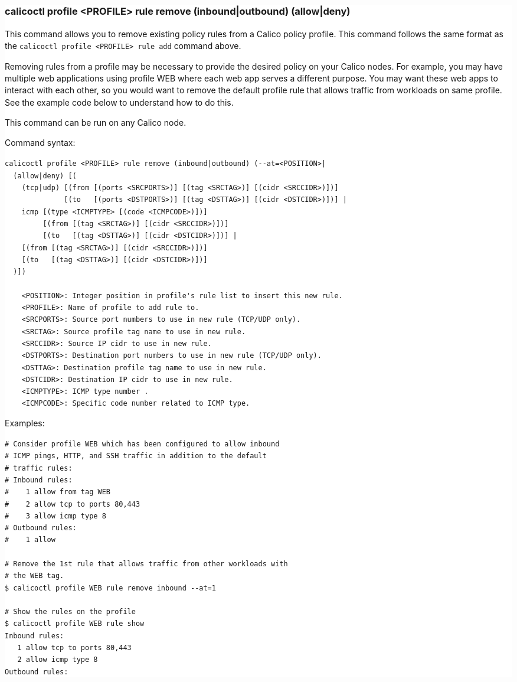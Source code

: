 
### calicoctl profile \<PROFILE\> rule remove (inbound|outbound) (allow|deny)

This command allows you to remove existing policy rules from a 
Calico policy profile. This command follows the same format as 
the `calicoctl profile <PROFILE> rule add` command above.

Removing rules from a profile may be necessary to provide the 
desired policy on your Calico nodes.  For example, you may have 
multiple web applications using profile WEB where each web app 
serves a different purpose.  You may want these web apps to 
interact with each other, so you would want to remove the default 
profile rule that allows traffic from workloads on same profile. 
See the example code below to understand how to do this.

This command can be run on any Calico node.

Command syntax:

```
calicoctl profile <PROFILE> rule remove (inbound|outbound) (--at=<POSITION>|
  (allow|deny) [(
    (tcp|udp) [(from [(ports <SRCPORTS>)] [(tag <SRCTAG>)] [(cidr <SRCCIDR>)])]
              [(to   [(ports <DSTPORTS>)] [(tag <DSTTAG>)] [(cidr <DSTCIDR>)])] |
    icmp [(type <ICMPTYPE> [(code <ICMPCODE>)])]
         [(from [(tag <SRCTAG>)] [(cidr <SRCCIDR>)])]
         [(to   [(tag <DSTTAG>)] [(cidr <DSTCIDR>)])] |
    [(from [(tag <SRCTAG>)] [(cidr <SRCCIDR>)])]
    [(to   [(tag <DSTTAG>)] [(cidr <DSTCIDR>)])]
  )])

    <POSITION>: Integer position in profile's rule list to insert this new rule.
    <PROFILE>: Name of profile to add rule to.
    <SRCPORTS>: Source port numbers to use in new rule (TCP/UDP only).
    <SRCTAG>: Source profile tag name to use in new rule.
    <SRCCIDR>: Source IP cidr to use in new rule.
    <DSTPORTS>: Destination port numbers to use in new rule (TCP/UDP only).
    <DSTTAG>: Destination profile tag name to use in new rule.
    <DSTCIDR>: Destination IP cidr to use in new rule.
    <ICMPTYPE>: ICMP type number .
    <ICMPCODE>: Specific code number related to ICMP type.
```

Examples:

```
# Consider profile WEB which has been configured to allow inbound
# ICMP pings, HTTP, and SSH traffic in addition to the default 
# traffic rules:
# Inbound rules:
#    1 allow from tag WEB
#    2 allow tcp to ports 80,443
#    3 allow icmp type 8
# Outbound rules:
#    1 allow

# Remove the 1st rule that allows traffic from other workloads with 
# the WEB tag.
$ calicoctl profile WEB rule remove inbound --at=1

# Show the rules on the profile
$ calicoctl profile WEB rule show
Inbound rules:
   1 allow tcp to ports 80,443
   2 allow icmp type 8
Outbound rules:
```